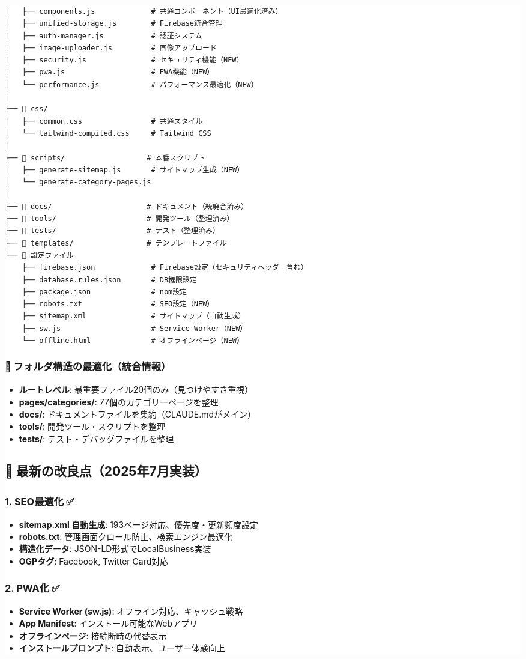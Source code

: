 ```
│   ├── components.js             # 共通コンポーネント（UI最適化済み）
│   ├── unified-storage.js        # Firebase統合管理
│   ├── auth-manager.js           # 認証システム
│   ├── image-uploader.js         # 画像アップロード
│   ├── security.js               # セキュリティ機能（NEW）
│   ├── pwa.js                    # PWA機能（NEW）
│   └── performance.js            # パフォーマンス最適化（NEW）
│
├── 📂 css/
│   ├── common.css                # 共通スタイル
│   └── tailwind-compiled.css     # Tailwind CSS
│
├── 📂 scripts/                   # 本番スクリプト
│   ├── generate-sitemap.js       # サイトマップ生成（NEW）
│   └── generate-category-pages.js
│
├── 📂 docs/                      # ドキュメント（統廃合済み）
├── 📂 tools/                     # 開発ツール（整理済み）
├── 📂 tests/                     # テスト（整理済み）
├── 📂 templates/                 # テンプレートファイル
└── 🔧 設定ファイル
    ├── firebase.json             # Firebase設定（セキュリティヘッダー含む）
    ├── database.rules.json       # DB権限設定
    ├── package.json              # npm設定
    ├── robots.txt                # SEO設定（NEW）
    ├── sitemap.xml               # サイトマップ（自動生成）
    ├── sw.js                     # Service Worker（NEW）
    └── offline.html              # オフラインページ（NEW）
```

### 📁 フォルダ構造の最適化（統合情報）
- **ルートレベル**: 最重要ファイル20個のみ（見つけやすさ重視）
- **pages/categories/**: 77個のカテゴリーページを整理
- **docs/**: ドキュメントファイルを集約（CLAUDE.mdがメイン）
- **tools/**: 開発ツール・スクリプトを整理
- **tests/**: テスト・デバッグファイルを整理

## 🚀 最新の改良点（2025年7月実装）

### 1. SEO最適化 ✅
- **sitemap.xml 自動生成**: 193ページ対応、優先度・更新頻度設定
- **robots.txt**: 管理画面クロール防止、検索エンジン最適化
- **構造化データ**: JSON-LD形式でLocalBusiness実装
- **OGPタグ**: Facebook, Twitter Card対応

### 2. PWA化 ✅
- **Service Worker (sw.js)**: オフライン対応、キャッシュ戦略
- **App Manifest**: インストール可能なWebアプリ
- **オフラインページ**: 接続断時の代替表示
- **インストールプロンプト**: 自動表示、ユーザー体験向上
